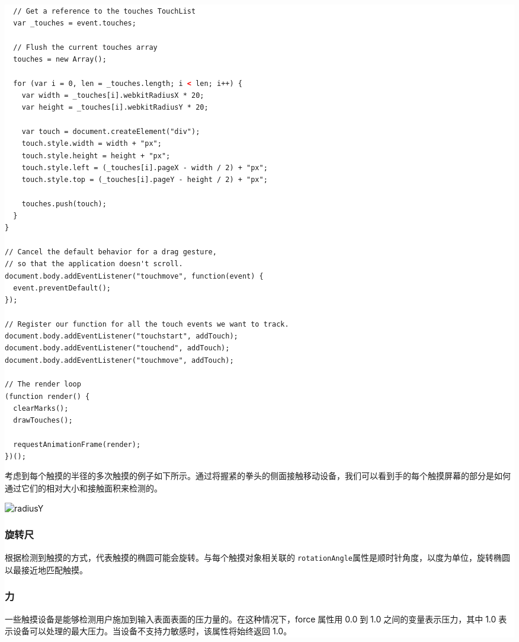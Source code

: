 ```html
  // Get a reference to the touches TouchList
  var _touches = event.touches;

  // Flush the current touches array
  touches = new Array();

  for (var i = 0, len = _touches.length; i < len; i++) {
    var width = _touches[i].webkitRadiusX * 20;
    var height = _touches[i].webkitRadiusY * 20;

    var touch = document.createElement("div");
    touch.style.width = width + "px";
    touch.style.height = height + "px";
    touch.style.left = (_touches[i].pageX - width / 2) + "px";
    touch.style.top = (_touches[i].pageY - height / 2) + "px";

    touches.push(touch);
  }
}

// Cancel the default behavior for a drag gesture,
// so that the application doesn't scroll.
document.body.addEventListener("touchmove", function(event) {
  event.preventDefault();
});

// Register our function for all the touch events we want to track.
document.body.addEventListener("touchstart", addTouch);
document.body.addEventListener("touchend", addTouch);
document.body.addEventListener("touchmove", addTouch);

// The render loop
(function render() {
  clearMarks();
  drawTouches();

  requestAnimationFrame(render);
})();
```

考虑到每个触摸的半径的多次触摸的例子如下所示。通过将握紧的拳头的侧面接触移动设备，我们可以看到手的每个触摸屏幕的部分是如何通过它们的相对大小和接触面积来检测的。

![radiusY](graphics/6029OT_08_07.jpg)

### 旋转尺

根据检测到触摸的方式，代表触摸的椭圆可能会旋转。与每个触摸对象相关联的 `rotationAngle`属性是顺时针角度，以度为单位，旋转椭圆以最接近地匹配触摸。

### 力

一些触摸设备是能够检测用户施加到输入表面表面的压力量的。在这种情况下，force 属性用 0.0 到 1.0 之间的变量表示压力，其中 1.0 表示设备可以处理的最大压力。当设备不支持力敏感时，该属性将始终返回 1.0。
